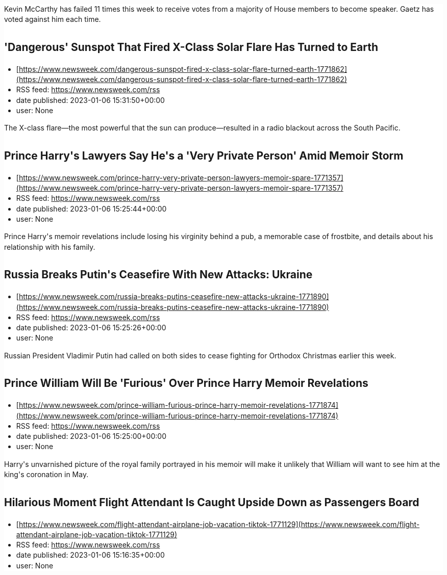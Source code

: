 Kevin McCarthy has failed 11 times this week to receive votes from a majority of House members to become speaker. Gaetz has voted against him each time.

## 'Dangerous' Sunspot That Fired X-Class Solar Flare Has Turned to Earth
 - [https://www.newsweek.com/dangerous-sunspot-fired-x-class-solar-flare-turned-earth-1771862](https://www.newsweek.com/dangerous-sunspot-fired-x-class-solar-flare-turned-earth-1771862)
 - RSS feed: https://www.newsweek.com/rss
 - date published: 2023-01-06 15:31:50+00:00
 - user: None

The X-class flare—the most powerful that the sun can produce—resulted in a radio blackout across the South Pacific.

## Prince Harry's Lawyers Say He's a 'Very Private Person' Amid Memoir Storm
 - [https://www.newsweek.com/prince-harry-very-private-person-lawyers-memoir-spare-1771357](https://www.newsweek.com/prince-harry-very-private-person-lawyers-memoir-spare-1771357)
 - RSS feed: https://www.newsweek.com/rss
 - date published: 2023-01-06 15:25:44+00:00
 - user: None

Prince Harry's memoir revelations include losing his virginity behind a pub, a memorable case of frostbite, and details about his relationship with his family.

## Russia Breaks Putin's Ceasefire With New Attacks: Ukraine
 - [https://www.newsweek.com/russia-breaks-putins-ceasefire-new-attacks-ukraine-1771890](https://www.newsweek.com/russia-breaks-putins-ceasefire-new-attacks-ukraine-1771890)
 - RSS feed: https://www.newsweek.com/rss
 - date published: 2023-01-06 15:25:26+00:00
 - user: None

Russian President Vladimir Putin had called on both sides to cease fighting for Orthodox Christmas earlier this week.

## Prince William Will Be 'Furious' Over Prince Harry Memoir Revelations
 - [https://www.newsweek.com/prince-william-furious-prince-harry-memoir-revelations-1771874](https://www.newsweek.com/prince-william-furious-prince-harry-memoir-revelations-1771874)
 - RSS feed: https://www.newsweek.com/rss
 - date published: 2023-01-06 15:25:00+00:00
 - user: None

Harry's unvarnished picture of the royal family portrayed in his memoir will make it unlikely that William will want to see him at the king's coronation in May.

## Hilarious Moment Flight Attendant Is Caught Upside Down as Passengers Board
 - [https://www.newsweek.com/flight-attendant-airplane-job-vacation-tiktok-1771129](https://www.newsweek.com/flight-attendant-airplane-job-vacation-tiktok-1771129)
 - RSS feed: https://www.newsweek.com/rss
 - date published: 2023-01-06 15:16:35+00:00
 - user: None
